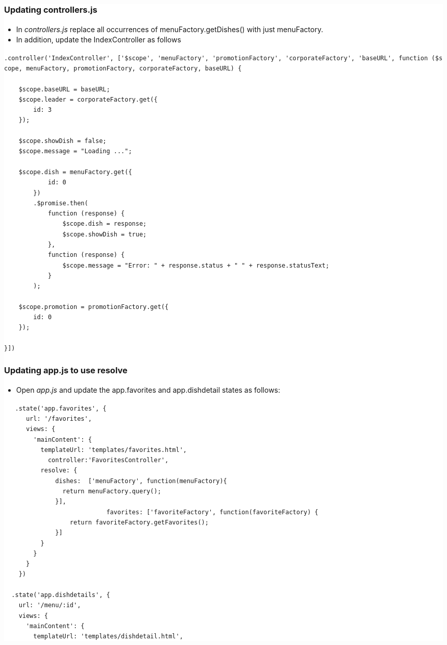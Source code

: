 ### Updating controllers.js

- In *controllers.js* replace all occurrences of menuFactory.getDishes() with just menuFactory.
- In addition, update the IndexController as follows

```
.controller('IndexController', ['$scope', 'menuFactory', 'promotionFactory', 'corporateFactory', 'baseURL', function ($scope, menuFactory, promotionFactory, corporateFactory, baseURL) {

    $scope.baseURL = baseURL;
    $scope.leader = corporateFactory.get({
        id: 3
    });

    $scope.showDish = false;
    $scope.message = "Loading ...";

    $scope.dish = menuFactory.get({
            id: 0
        })
        .$promise.then(
            function (response) {
                $scope.dish = response;
                $scope.showDish = true;
            },
            function (response) {
                $scope.message = "Error: " + response.status + " " + response.statusText;
            }
        );

    $scope.promotion = promotionFactory.get({
        id: 0
    });

}])
```

### Updating app.js to use resolve

- Open *app.js* and update the app.favorites and app.dishdetail states as follows:

```
   .state('app.favorites', {
      url: '/favorites',
      views: {
        'mainContent': {
          templateUrl: 'templates/favorites.html',
            controller:'FavoritesController',
          resolve: {
              dishes:  ['menuFactory', function(menuFactory){
                return menuFactory.query();
              }],
                            favorites: ['favoriteFactory', function(favoriteFactory) {
                  return favoriteFactory.getFavorites();
              }]
          }
        }
      }
    })

  .state('app.dishdetails', {
    url: '/menu/:id',
    views: {
      'mainContent': {
        templateUrl: 'templates/dishdetail.html',
```